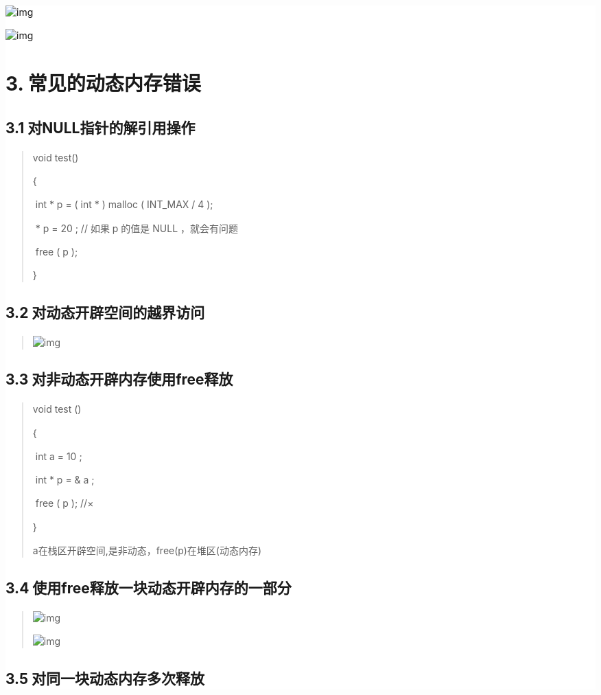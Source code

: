 ![img](https://shj-img.oss-cn-beijing.aliyuncs.com/img/8948846eadc449058abcdd5eb4757477.png)

 ![img](https://shj-img.oss-cn-beijing.aliyuncs.com/img/be14851294e04e38bc0a32c745a3f392.png)

# **3.** **常见的动态内存错误**

## **3.1** **对****NULL****指针的解引用操作**

> void test()
>
> {
>
> ​    int * p = ( int * ) malloc ( INT_MAX / 4 );
>
> ​    \* p = 20 ; // 如果 p 的值是 NULL ，就会有问题
>
> ​    free ( p );
>
> }

## **3.2** **对动态开辟空间的越界访问**

> ![img](https://shj-img.oss-cn-beijing.aliyuncs.com/img/35b1f067cb5b4d7081639d2d113e4b80.png)

## **3.3** **对非动态开辟内存使用****free****释放** 

> void test ()
>
> {
>
> ​    int a = 10 ;
>
> ​    int * p = & a ;
>
> ​    free ( p ); //×
>
> }
>
> a在栈区开辟空间,是非动态，free(p)在堆区(动态内存)

## **3.4** **使用****free****释放一块动态开辟内存的一部分**

> ![img](https://shj-img.oss-cn-beijing.aliyuncs.com/img/4638035a229a4a47a2ba1e05f71b5d83.png)
>
> ![img](https://shj-img.oss-cn-beijing.aliyuncs.com/img/062d102441864bc3a53cd74e0349efda.png)

## **3.5** **对同一块动态内存多次释放**
